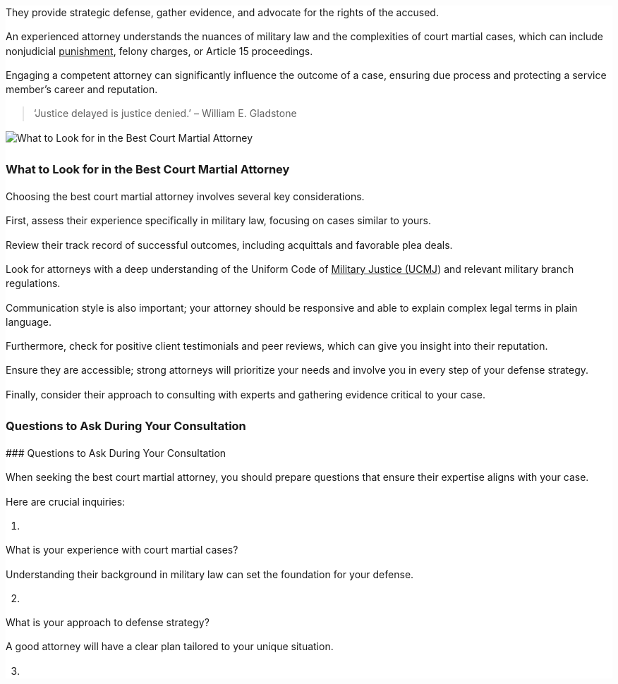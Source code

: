 They provide strategic defense, gather evidence, and advocate for the rights of the accused.

An experienced attorney understands the nuances of military law and the complexities of court martial cases, which can include nonjudicial [punishment](https://ucmjdefense.com/maximum-punishments-for-ucmj-offenses-2024-ucmj-punishments-chart.html), felony charges, or Article 15 proceedings.

Engaging a competent attorney can significantly influence the outcome of a case, ensuring due process and protecting a service member’s career and reputation.

> ‘Justice delayed is justice denied.’ – William E. Gladstone

![What to Look for in the Best Court Martial Attorney](https://im.runware.ai/image/ws/2/ii/5e79d0fc-17a3-4cd5-8b42-7842a45037e0.jpg)

### What to Look for in the Best Court Martial Attorney

Choosing the best court martial attorney involves several key considerations.

First, assess their experience specifically in military law, focusing on cases similar to yours.

Review their track record of successful outcomes, including acquittals and favorable plea deals.

Look for attorneys with a deep understanding of the Uniform Code of [Military Justice (UCMJ](https://ucmjmilitarylaw.com/military-bases/aberdeen-proving-ground/ "Aberdeen Proving Ground Military Law & UCMJ Legal Guide")) and relevant military branch regulations.

Communication style is also important; your attorney should be responsive and able to explain complex legal terms in plain language.

Furthermore, check for positive client testimonials and peer reviews, which can give you insight into their reputation.

Ensure they are accessible; strong attorneys will prioritize your needs and involve you in every step of your defense strategy.

Finally, consider their approach to consulting with experts and gathering evidence critical to your case.

### Questions to Ask During Your Consultation

\### Questions to Ask During Your Consultation

When seeking the best court martial attorney, you should prepare questions that ensure their expertise aligns with your case.

Here are crucial inquiries:

1.

What is your experience with court martial cases?

Understanding their background in military law can set the foundation for your defense.

2.

What is your approach to defense strategy?

A good attorney will have a clear plan tailored to your unique situation.

3.
